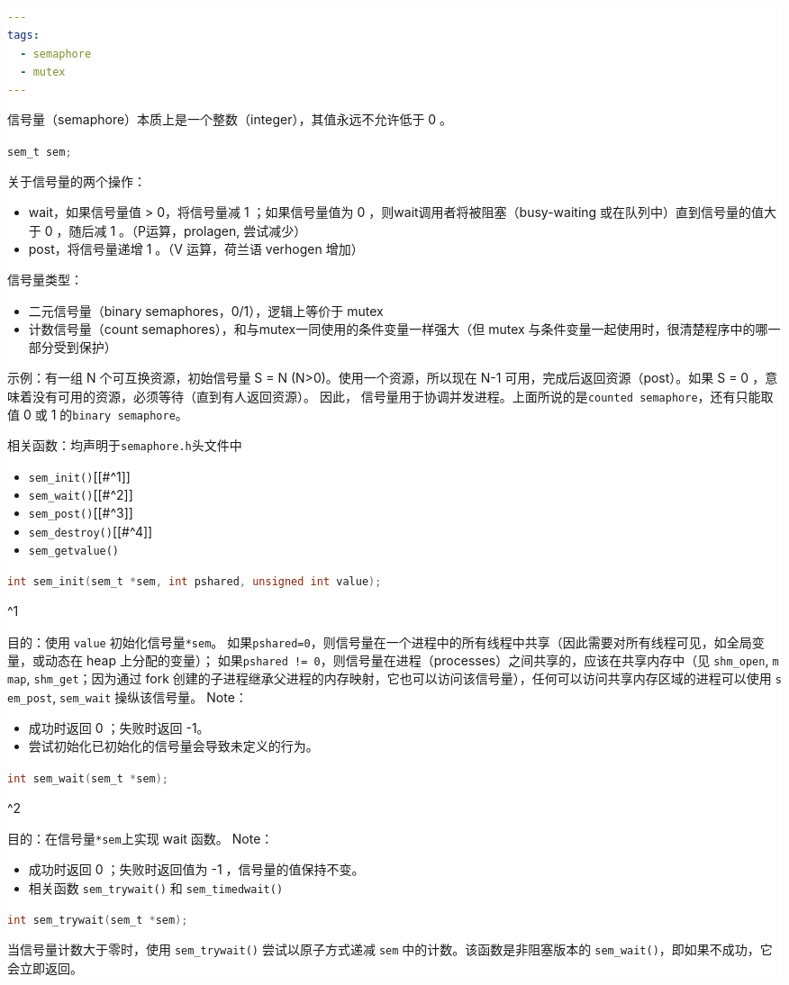 ```yaml
---
tags:
  - semaphore
  - mutex
---
```

信号量（semaphore）本质上是一个整数（integer），其值永远不允许低于 0 。
``` c
sem_t sem;
```
关于信号量的两个操作：
- wait，如果信号量值 > 0，将信号量减 1 ；如果信号量值为 0 ，则wait调用者将被阻塞（busy-waiting 或在队列中）直到信号量的值大于 0 ，随后减 1 。（P运算，prolagen, 尝试减少）
- post，将信号量递增 1 。（V 运算，荷兰语 verhogen 增加）

信号量类型：
- 二元信号量（binary semaphores，0/1），逻辑上等价于 mutex
- 计数信号量（count semaphores），和与mutex一同使用的条件变量一样强大（但 mutex 与条件变量一起使用时，很清楚程序中的哪一部分受到保护）

示例：有一组 N 个可互换资源，初始信号量 S = N (N>0)。使用一个资源，所以现在 N-1 可用，完成后返回资源（post）。如果 S = 0 ，意味着没有可用的资源，必须等待（直到有人返回资源）。
因此， 信号量用于协调并发进程。上面所说的是`counted semaphore`，还有只能取值 0 或 1 的`binary semaphore`。

相关函数：均声明于`semaphore.h`头文件中
- `sem_init()`[[#^1]]
- `sem_wait()`[[#^2]]
- `sem_post()`[[#^3]]
- `sem_destroy()`[[#^4]]
- `sem_getvalue()`

``` c
int sem_init(sem_t *sem, int pshared, unsigned int value); 
```

^1

目的：使用 `value` 初始化信号量`*sem`。
如果`pshared=0`，则信号量在一个进程中的所有线程中共享（因此需要对所有线程可见，如全局变量，或动态在 heap 上分配的变量）；
如果`pshared != 0`，则信号量在进程（processes）之间共享的，应该在共享内存中（见 `shm_open`, `mmap`, `shm_get`；因为通过 fork 创建的子进程继承父进程的内存映射，它也可以访问该信号量），任何可以访问共享内存区域的进程可以使用 `sem_post`, `sem_wait` 操纵该信号量。
Note：
- 成功时返回 0 ；失败时返回 -1。
- 尝试初始化已初始化的信号量会导致未定义的行为。

``` c
int sem_wait(sem_t *sem);
```

^2

目的：在信号量`*sem`上实现 wait 函数。
Note：
- 成功时返回 0 ；失败时返回值为 -1 ，信号量的值保持不变。
- 相关函数 `sem_trywait()` 和 `sem_timedwait()`

```c
int sem_trywait(sem_t *sem);
```
当信号量计数大于零时，使用 `sem_trywait()` 尝试以原子方式递减 `sem` 中的计数。该函数是非阻塞版本的 `sem_wait()`，即如果不成功，它会立即返回。
